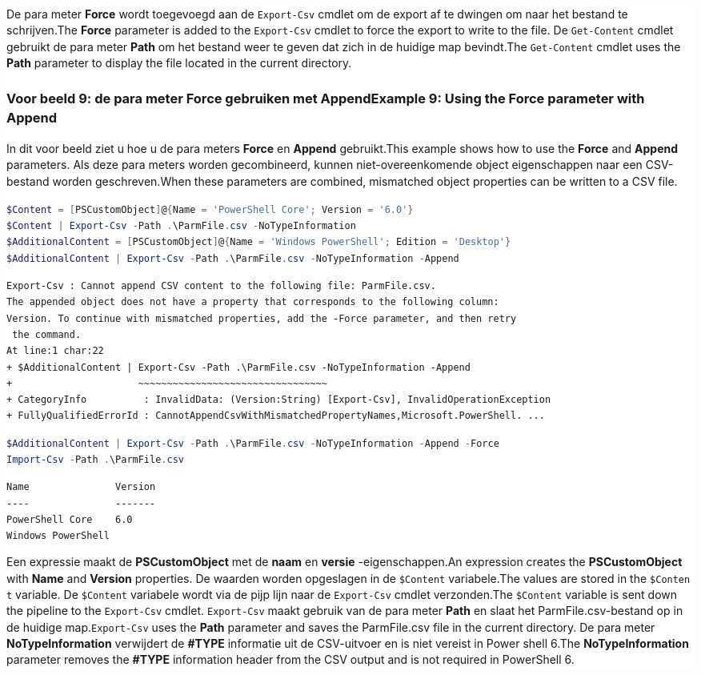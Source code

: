 <span data-ttu-id="f2152-205">De para meter **Force** wordt toegevoegd aan de `Export-Csv` cmdlet om de export af te dwingen om naar het bestand te schrijven.</span><span class="sxs-lookup"><span data-stu-id="f2152-205">The **Force** parameter is added to the `Export-Csv` cmdlet to force the export to write to the file.</span></span> <span data-ttu-id="f2152-206">De `Get-Content` cmdlet gebruikt de para meter **Path** om het bestand weer te geven dat zich in de huidige map bevindt.</span><span class="sxs-lookup"><span data-stu-id="f2152-206">The `Get-Content` cmdlet uses the **Path** parameter to display the file located in the current directory.</span></span>

### <span data-ttu-id="f2152-207">Voor beeld 9: de para meter Force gebruiken met Append</span><span class="sxs-lookup"><span data-stu-id="f2152-207">Example 9: Using the Force parameter with Append</span></span>

<span data-ttu-id="f2152-208">In dit voor beeld ziet u hoe u de para meters **Force** en **Append** gebruikt.</span><span class="sxs-lookup"><span data-stu-id="f2152-208">This example shows how to use the **Force** and **Append** parameters.</span></span> <span data-ttu-id="f2152-209">Als deze para meters worden gecombineerd, kunnen niet-overeenkomende object eigenschappen naar een CSV-bestand worden geschreven.</span><span class="sxs-lookup"><span data-stu-id="f2152-209">When these parameters are combined, mismatched object properties can be written to a CSV file.</span></span>

```powershell
$Content = [PSCustomObject]@{Name = 'PowerShell Core'; Version = '6.0'}
$Content | Export-Csv -Path .\ParmFile.csv -NoTypeInformation
$AdditionalContent = [PSCustomObject]@{Name = 'Windows PowerShell'; Edition = 'Desktop'}
$AdditionalContent | Export-Csv -Path .\ParmFile.csv -NoTypeInformation -Append
```

```Output
Export-Csv : Cannot append CSV content to the following file: ParmFile.csv.
The appended object does not have a property that corresponds to the following column:
Version. To continue with mismatched properties, add the -Force parameter, and then retry
 the command.
At line:1 char:22
+ $AdditionalContent | Export-Csv -Path .\ParmFile.csv -NoTypeInformation -Append
+                      ~~~~~~~~~~~~~~~~~~~~~~~~~~~~~~~~~
+ CategoryInfo          : InvalidData: (Version:String) [Export-Csv], InvalidOperationException
+ FullyQualifiedErrorId : CannotAppendCsvWithMismatchedPropertyNames,Microsoft.PowerShell. ...
```

```powershell
$AdditionalContent | Export-Csv -Path .\ParmFile.csv -NoTypeInformation -Append -Force
Import-Csv -Path .\ParmFile.csv
```

```Output
Name               Version
----               -------
PowerShell Core    6.0
Windows PowerShell
```

<span data-ttu-id="f2152-210">Een expressie maakt de **PSCustomObject** met de **naam** en **versie** -eigenschappen.</span><span class="sxs-lookup"><span data-stu-id="f2152-210">An expression creates the **PSCustomObject** with **Name** and **Version** properties.</span></span> <span data-ttu-id="f2152-211">De waarden worden opgeslagen in de `$Content` variabele.</span><span class="sxs-lookup"><span data-stu-id="f2152-211">The values are stored in the `$Content` variable.</span></span> <span data-ttu-id="f2152-212">De `$Content` variabele wordt via de pijp lijn naar de `Export-Csv` cmdlet verzonden.</span><span class="sxs-lookup"><span data-stu-id="f2152-212">The `$Content` variable is sent down the pipeline to the `Export-Csv` cmdlet.</span></span> <span data-ttu-id="f2152-213">`Export-Csv` maakt gebruik van de para meter **Path** en slaat het ParmFile.csv-bestand op in de huidige map.</span><span class="sxs-lookup"><span data-stu-id="f2152-213">`Export-Csv` uses the **Path** parameter and saves the ParmFile.csv file in the current directory.</span></span> <span data-ttu-id="f2152-214">De para meter **NoTypeInformation** verwijdert de **#TYPE** informatie uit de CSV-uitvoer en is niet vereist in Power shell 6.</span><span class="sxs-lookup"><span data-stu-id="f2152-214">The **NoTypeInformation** parameter removes the **#TYPE** information header from the CSV output and is not required in PowerShell 6.</span></span>
